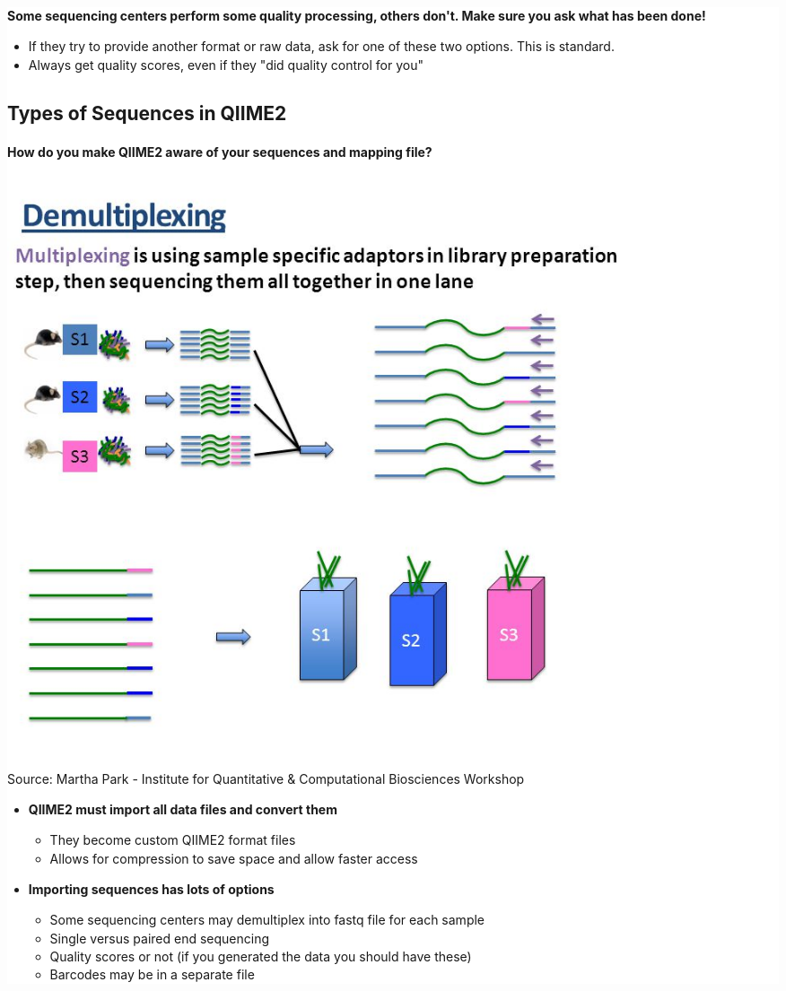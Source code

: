 **Some sequencing centers perform some quality processing, others don't. Make sure you ask what has been done!**
     
   - If they try to provide another format or raw data, ask for one of these two options. This is standard. 
   - Always get quality scores, even if they "did quality control for you"


Types of Sequences in QIIME2
------------------------------------------------------------------

**How do you make QIIME2 aware of your sequences and mapping file?**

![Human Microbiome20](/images/multiplexing.jpg)

   Source: Martha Park - Institute for Quantitative & Computational Biosciences Workshop
   
   - **QIIME2 must import all data files and convert them**
      - They become custom QIIME2 format files
      - Allows for compression to save space and allow faster access
     
   - **Importing sequences has lots of options**
      - Some sequencing centers may demultiplex into fastq file for each sample
      - Single versus paired end sequencing
      - Quality scores or not (if you generated the data you should have these)
      - Barcodes may be in a separate file
